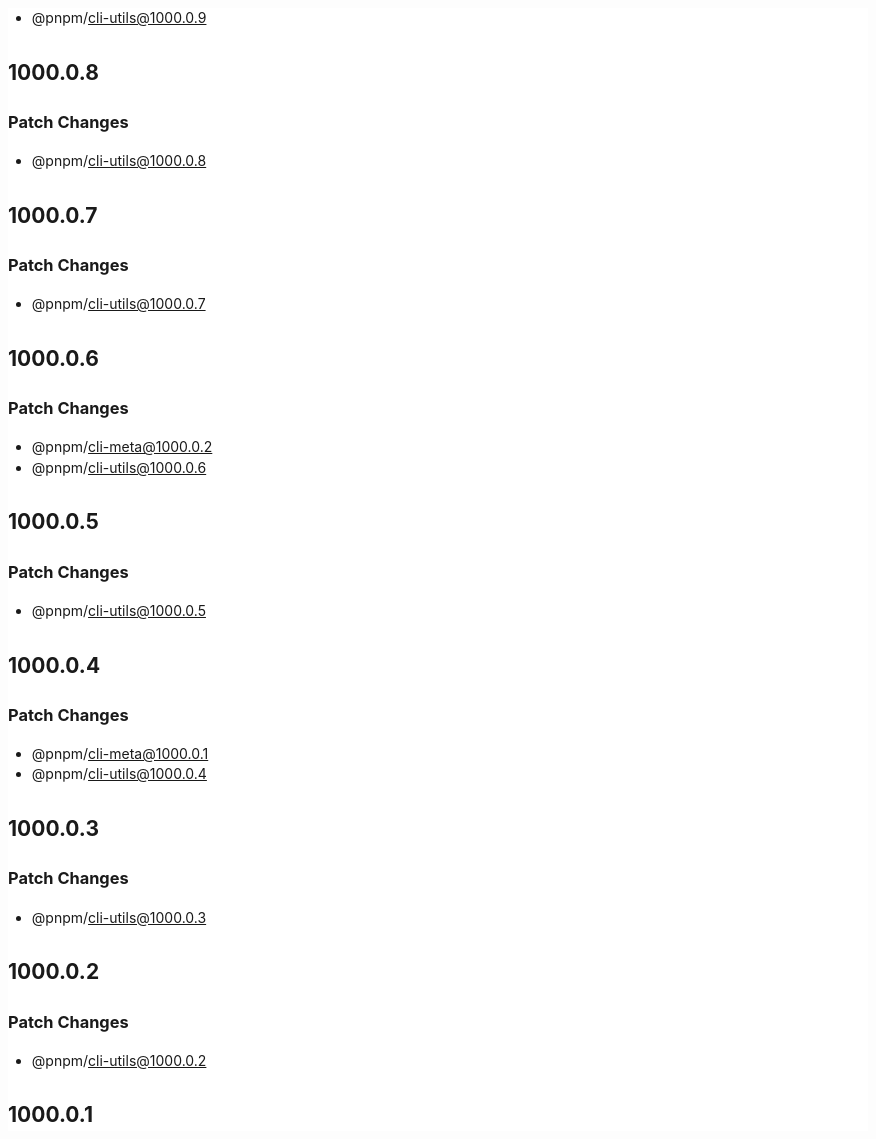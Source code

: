 - @pnpm/cli-utils@1000.0.9

## 1000.0.8

### Patch Changes

- @pnpm/cli-utils@1000.0.8

## 1000.0.7

### Patch Changes

- @pnpm/cli-utils@1000.0.7

## 1000.0.6

### Patch Changes

- @pnpm/cli-meta@1000.0.2
- @pnpm/cli-utils@1000.0.6

## 1000.0.5

### Patch Changes

- @pnpm/cli-utils@1000.0.5

## 1000.0.4

### Patch Changes

- @pnpm/cli-meta@1000.0.1
- @pnpm/cli-utils@1000.0.4

## 1000.0.3

### Patch Changes

- @pnpm/cli-utils@1000.0.3

## 1000.0.2

### Patch Changes

- @pnpm/cli-utils@1000.0.2

## 1000.0.1
